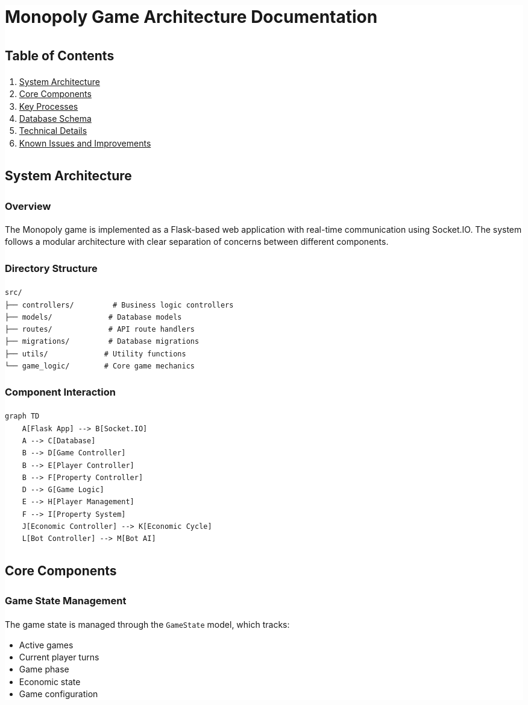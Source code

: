 # Monopoly Game Architecture Documentation

## Table of Contents
1. [System Architecture](#system-architecture)
2. [Core Components](#core-components)
3. [Key Processes](#key-processes)
4. [Database Schema](#database-schema)
5. [Technical Details](#technical-details)
6. [Known Issues and Improvements](#known-issues-and-improvements)

## System Architecture

### Overview
The Monopoly game is implemented as a Flask-based web application with real-time communication using Socket.IO. The system follows a modular architecture with clear separation of concerns between different components.

### Directory Structure
```
src/
├── controllers/         # Business logic controllers
├── models/             # Database models
├── routes/             # API route handlers
├── migrations/         # Database migrations
├── utils/             # Utility functions
└── game_logic/        # Core game mechanics
```

### Component Interaction
```mermaid
graph TD
    A[Flask App] --> B[Socket.IO]
    A --> C[Database]
    B --> D[Game Controller]
    B --> E[Player Controller]
    B --> F[Property Controller]
    D --> G[Game Logic]
    E --> H[Player Management]
    F --> I[Property System]
    J[Economic Controller] --> K[Economic Cycle]
    L[Bot Controller] --> M[Bot AI]
```

## Core Components

### Game State Management
The game state is managed through the `GameState` model, which tracks:
- Active games
- Current player turns
- Game phase
- Economic state
- Game configuration
